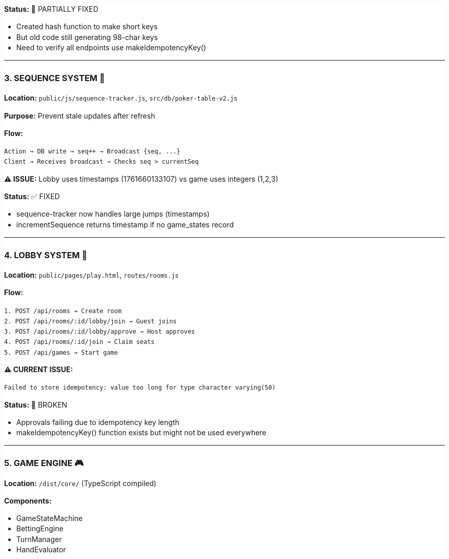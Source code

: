 **Status:** 🔧 PARTIALLY FIXED
- Created hash function to make short keys
- But old code still generating 98-char keys
- Need to verify all endpoints use makeIdempotencyKey()

---

### **3. SEQUENCE SYSTEM** 🔢
**Location:** `public/js/sequence-tracker.js`, `src/db/poker-table-v2.js`

**Purpose:** Prevent stale updates after refresh

**Flow:**
```
Action → DB write → seq++ → Broadcast {seq, ...}
Client → Receives broadcast → Checks seq > currentSeq
```

**⚠️ ISSUE:** Lobby uses timestamps (1761660133107) vs game uses integers (1,2,3)

**Status:** ✅ FIXED
- sequence-tracker now handles large jumps (timestamps)
- incrementSequence returns timestamp if no game_states record

---

### **4. LOBBY SYSTEM** 🎰
**Location:** `public/pages/play.html`, `routes/rooms.js`

**Flow:**
```
1. POST /api/rooms → Create room
2. POST /api/rooms/:id/lobby/join → Guest joins
3. POST /api/rooms/:id/lobby/approve → Host approves
4. POST /api/rooms/:id/join → Claim seats
5. POST /api/games → Start game
```

**⚠️ CURRENT ISSUE:**
```
Failed to store idempotency: value too long for type character varying(50)
```

**Status:** 🔴 BROKEN
- Approvals failing due to idempotency key length
- makeIdempotencyKey() function exists but might not be used everywhere

---

### **5. GAME ENGINE** 🎮
**Location:** `/dist/core/` (TypeScript compiled)

**Components:**
- GameStateMachine
- BettingEngine
- TurnManager  
- HandEvaluator
